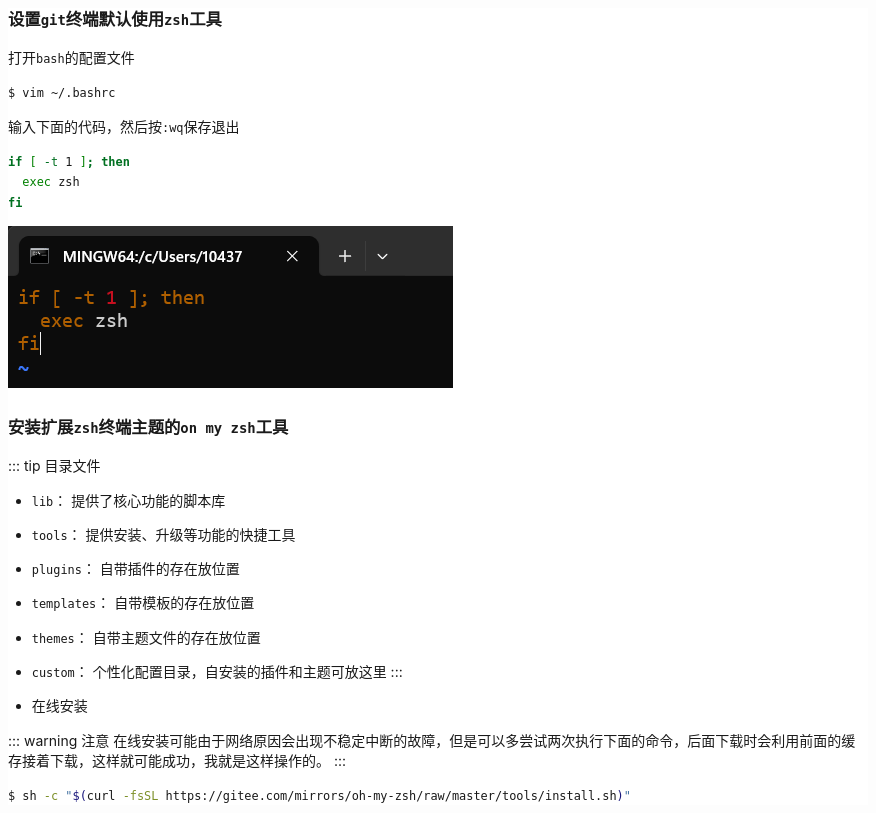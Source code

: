 ### 设置`git`终端默认使用`zsh`工具

打开`bash`的配置文件

```bash
$ vim ~/.bashrc
```

输入下面的代码，然后按`:wq`保存退出

```sh
if [ -t 1 ]; then
  exec zsh
fi
```

![配置bashrc默认使用zsh](/pictures/Win/配置bashrc默认使用zsh.png)


### 安装扩展`zsh`终端主题的`on my zsh`工具

::: tip 目录文件
- `lib`： 提供了核心功能的脚本库
- `tools`： 提供安装、升级等功能的快捷工具
- `plugins`： 自带插件的存在放位置
- `templates`： 自带模板的存在放位置
- `themes`：  自带主题文件的存在放位置
- `custom`： 个性化配置目录，自安装的插件和主题可放这里
:::


- 在线安装

::: warning 注意
在线安装可能由于网络原因会出现不稳定中断的故障，但是可以多尝试两次执行下面的命令，后面下载时会利用前面的缓存接着下载，这样就可能成功，我就是这样操作的。
:::

```bash
$ sh -c "$(curl -fsSL https://gitee.com/mirrors/oh-my-zsh/raw/master/tools/install.sh)"
```
